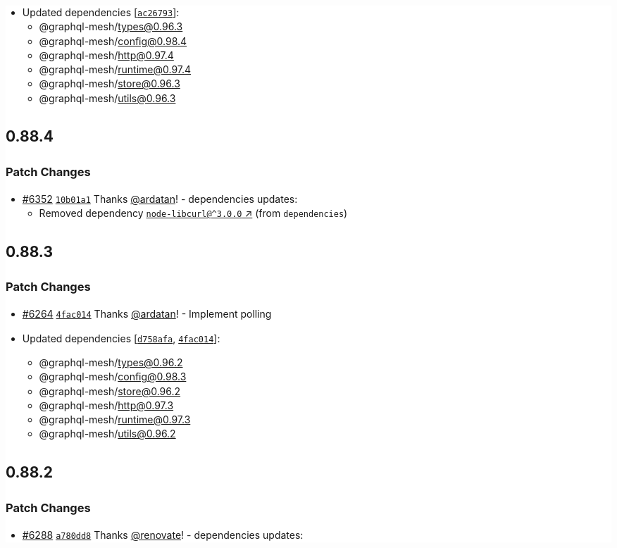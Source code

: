 - Updated dependencies
  [[`ac26793`](https://github.com/ardatan/graphql-mesh/commit/ac26793e59f76f0839b61a8030e0eefc7383e640)]:
  - @graphql-mesh/types@0.96.3
  - @graphql-mesh/config@0.98.4
  - @graphql-mesh/http@0.97.4
  - @graphql-mesh/runtime@0.97.4
  - @graphql-mesh/store@0.96.3
  - @graphql-mesh/utils@0.96.3

## 0.88.4

### Patch Changes

- [#6352](https://github.com/ardatan/graphql-mesh/pull/6352)
  [`10b01a1`](https://github.com/ardatan/graphql-mesh/commit/10b01a1794eaf4313ba8084b409260b99b78ee87)
  Thanks [@ardatan](https://github.com/ardatan)! - dependencies updates:
  - Removed dependency
    [`node-libcurl@^3.0.0` ↗︎](https://www.npmjs.com/package/node-libcurl/v/3.0.0) (from
    `dependencies`)

## 0.88.3

### Patch Changes

- [#6264](https://github.com/ardatan/graphql-mesh/pull/6264)
  [`4fac014`](https://github.com/ardatan/graphql-mesh/commit/4fac01400544bc6e8b2a4ae55f1a4dd4771bbc5c)
  Thanks [@ardatan](https://github.com/ardatan)! - Implement polling

- Updated dependencies
  [[`d758afa`](https://github.com/ardatan/graphql-mesh/commit/d758afa7da55cf3ed6b4ed9e8cccfd0ed67fe658),
  [`4fac014`](https://github.com/ardatan/graphql-mesh/commit/4fac01400544bc6e8b2a4ae55f1a4dd4771bbc5c)]:
  - @graphql-mesh/types@0.96.2
  - @graphql-mesh/config@0.98.3
  - @graphql-mesh/store@0.96.2
  - @graphql-mesh/http@0.97.3
  - @graphql-mesh/runtime@0.97.3
  - @graphql-mesh/utils@0.96.2

## 0.88.2

### Patch Changes

- [#6288](https://github.com/ardatan/graphql-mesh/pull/6288)
  [`a780dd8`](https://github.com/ardatan/graphql-mesh/commit/a780dd849b79000396246edfe0cb251eb91d7d74)
  Thanks [@renovate](https://github.com/apps/renovate)! - dependencies updates:
